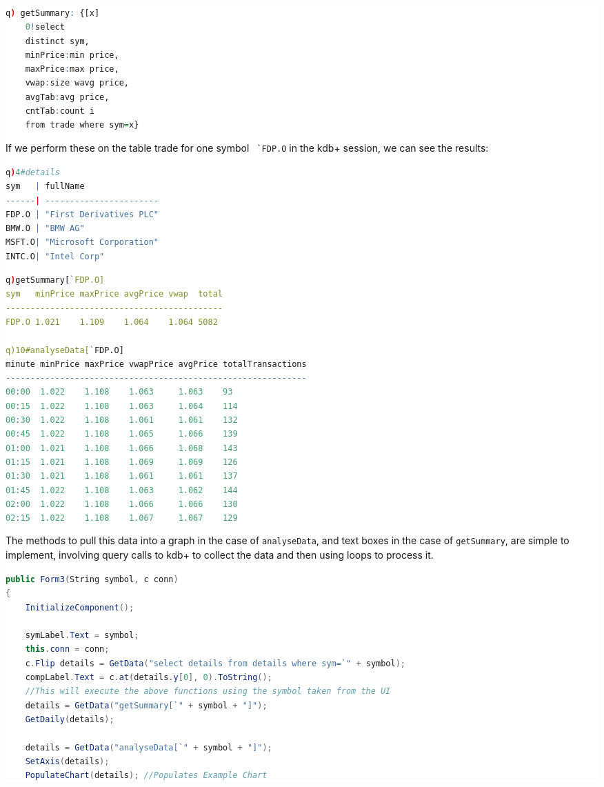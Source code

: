 ```q
q) getSummary: {[x]
    0!select 
    distinct sym,
    minPrice:min price, 
    maxPrice:max price, 
    vwap:size wavg price, 
    avgTab:avg price, 
    cntTab:count i 
    from trade where sym=x}
```

If we perform these on the table trade for one symbol `` `FDP.O`` in the
kdb+ session, we can see the results:

```q
q)4#details
sym   | fullName
------| -----------------------
FDP.O | "First Derivatives PLC"
BMW.O | "BMW AG"
MSFT.O| "Microsoft Corporation"
INTC.O| "Intel Corp"
```

```q
q)getSummary[`FDP.O]
sym   minPrice maxPrice avgPrice vwap  total 
-------------------------------------------- 
FDP.O 1.021    1.109    1.064    1.064 5082

q)10#analyseData[`FDP.O]
minute minPrice maxPrice vwapPrice avgPrice totalTransactions 
------------------------------------------------------------- 
00:00  1.022    1.108    1.063     1.063    93
00:15  1.022    1.108    1.063     1.064    114
00:30  1.022    1.108    1.061     1.061    132
00:45  1.022    1.108    1.065     1.066    139
01:00  1.021    1.108    1.066     1.068    143
01:15  1.021    1.108    1.069     1.069    126
01:30  1.021    1.108    1.061     1.061    137
01:45  1.022    1.108    1.063     1.062    144
02:00  1.022    1.108    1.066     1.066    130
02:15  1.022    1.108    1.067     1.067    129
```

The methods to pull this data into a graph in the case of `analyseData`,
and text boxes in the case of `getSummary`, are simple to implement,
involving query calls to kdb+ to collect the data and then using loops
to process it.

```csharp
public Form3(String symbol, c conn)
{
    InitializeComponent();

    symLabel.Text = symbol;
    this.conn = conn;
    c.Flip details = GetData("select details from details where sym=`" + symbol); 
    compLabel.Text = c.at(details.y[0], 0).ToString();
    //This will execute the above functions using the symbol taken from the UI
    details = GetData("getSummary[`" + symbol + "]");
    GetDaily(details);

    details = GetData("analyseData[`" + symbol + "]");
    SetAxis(details);
    PopulateChart(details); //Populates Example Chart
```